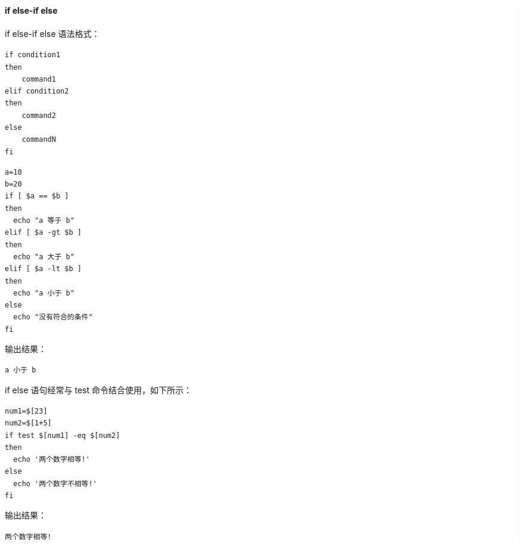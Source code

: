 #### if else-if else

if else-if else 语法格式：

```shell
if condition1
then
    command1
elif condition2 
then 
    command2
else
    commandN
fi
```

```shell
a=10
b=20
if [ $a == $b ]
then
  echo "a 等于 b"
elif [ $a -gt $b ]
then
  echo "a 大于 b"
elif [ $a -lt $b ]
then
  echo "a 小于 b"
else
  echo "没有符合的条件"
fi
```

输出结果：

```
a 小于 b
```

if else 语句经常与 test 命令结合使用，如下所示：

```shell
num1=$[23]
num2=$[1+5]
if test $[num1] -eq $[num2]
then
  echo '两个数字相等!'
else
  echo '两个数字不相等!'
fi
```

输出结果：

```
两个数字相等!
```
